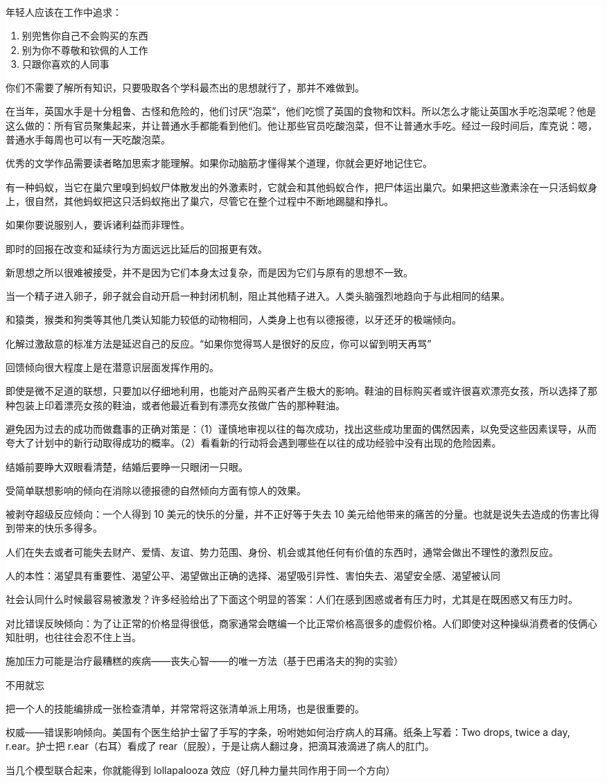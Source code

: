 年轻人应该在工作中追求：

1. 别兜售你自己不会购买的东西
2. 别为你不尊敬和钦佩的人工作
3. 只跟你喜欢的人同事

你们不需要了解所有知识，只要吸取各个学科最杰出的思想就行了，那并不难做到。

在当年，英国水手是十分粗鲁、古怪和危险的，他们讨厌“泡菜”，他们吃惯了英国的食物和饮料。所以怎么才能让英国水手吃泡菜呢？他是这么做的：所有官员聚集起来，并让普通水手都能看到他们。他让那些官员吃酸泡菜，但不让普通水手吃。经过一段时间后，库克说：嗯，普通水手每周也可以有一天吃酸泡菜。

优秀的文学作品需要读者略加思索才能理解。如果你动脑筋才懂得某个道理，你就会更好地记住它。

有一种蚂蚁，当它在巢穴里嗅到蚂蚁尸体散发出的外激素时，它就会和其他蚂蚁合作，把尸体运出巢穴。如果把这些激素涂在一只活蚂蚁身上，很自然，其他蚂蚁把这只活蚂蚁拖出了巢穴，尽管它在整个过程中不断地踢腿和挣扎。

如果你要说服别人，要诉诸利益而非理性。

即时的回报在改变和延续行为方面远远比延后的回报更有效。

新思想之所以很难被接受，并不是因为它们本身太过复杂，而是因为它们与原有的思想不一致。

当一个精子进入卵子，卵子就会自动开启一种封闭机制，阻止其他精子进入。人类头脑强烈地趋向于与此相同的结果。

和猿类，猴类和狗类等其他几类认知能力较低的动物相同，人类身上也有以德报德，以牙还牙的极端倾向。

化解过激敌意的标准方法是延迟自己的反应。“如果你觉得骂人是很好的反应，你可以留到明天再骂”

回馈倾向很大程度上是在潜意识层面发挥作用的。

即使是微不足道的联想，只要加以仔细地利用，也能对产品购买者产生极大的影响。鞋油的目标购买者或许很喜欢漂亮女孩，所以选择了那种包装上印着漂亮女孩的鞋油，或者他最近看到有漂亮女孩做广告的那种鞋油。

避免因为过去的成功而做蠢事的正确对策是：（1）谨慎地审视以往的每次成功，找出这些成功里面的偶然因素，以免受这些因素误导，从而夸大了计划中的新行动取得成功的概率。（2）看看新的行动将会遇到哪些在以往的成功经验中没有出现的危险因素。

结婚前要睁大双眼看清楚，结婚后要睁一只眼闭一只眼。

受简单联想影响的倾向在消除以德报德的自然倾向方面有惊人的效果。

被剥夺超级反应倾向：一个人得到 10 美元的快乐的分量，并不正好等于失去 10 美元给他带来的痛苦的分量。也就是说失去造成的伤害比得到带来的快乐多得多。

人们在失去或者可能失去财产、爱情、友谊、势力范围、身份、机会或其他任何有价值的东西时，通常会做出不理性的激烈反应。

人的本性：渴望具有重要性、渴望公平、渴望做出正确的选择、渴望吸引异性、害怕失去、渴望安全感、渴望被认同

社会认同什么时候最容易被激发？许多经验给出了下面这个明显的答案：人们在感到困惑或者有压力时，尤其是在既困惑又有压力时。

对比错误反映倾向：为了让正常的价格显得很低，商家通常会瞎编一个比正常价格高很多的虚假价格。人们即使对这种操纵消费者的伎俩心知肚明，也往往会忍不住上当。

施加压力可能是治疗最糟糕的疾病——丧失心智——的唯一方法（基于巴甫洛夫的狗的实验）

不用就忘

把一个人的技能编排成一张检查清单，并常常将这张清单派上用场，也是很重要的。

权威——错误影响倾向。美国有个医生给护士留了手写的字条，吩咐她如何治疗病人的耳痛。纸条上写着：Two drops, twice a day, r.ear。护士把 r.ear（右耳）看成了 rear（屁股），于是让病人翻过身，把滴耳液滴进了病人的肛门。

当几个模型联合起来，你就能得到 lollapalooza 效应（好几种力量共同作用于同一个方向）
